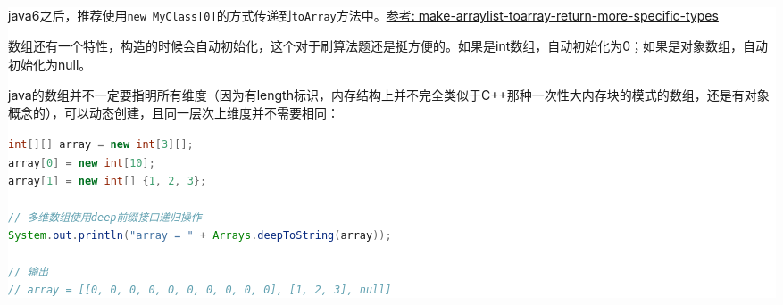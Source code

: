 java6之后，推荐使用`new MyClass[0]`的方式传递到`toArray`方法中。[参考: make-arraylist-toarray-return-more-specific-types](https://stackoverflow.com/questions/5061640/make-arraylist-toarray-return-more-specific-types)

数组还有一个特性，构造的时候会自动初始化，这个对于刷算法题还是挺方便的。如果是int数组，自动初始化为0；如果是对象数组，自动初始化为null。

java的数组并不一定要指明所有维度（因为有length标识，内存结构上并不完全类似于C++那种一次性大内存块的模式的数组，还是有对象概念的），可以动态创建，且同一层次上维度并不需要相同：

```java
int[][] array = new int[3][];
array[0] = new int[10];
array[1] = new int[] {1, 2, 3};

// 多维数组使用deep前缀接口递归操作
System.out.println("array = " + Arrays.deepToString(array));

// 输出
// array = [[0, 0, 0, 0, 0, 0, 0, 0, 0, 0], [1, 2, 3], null]
```
